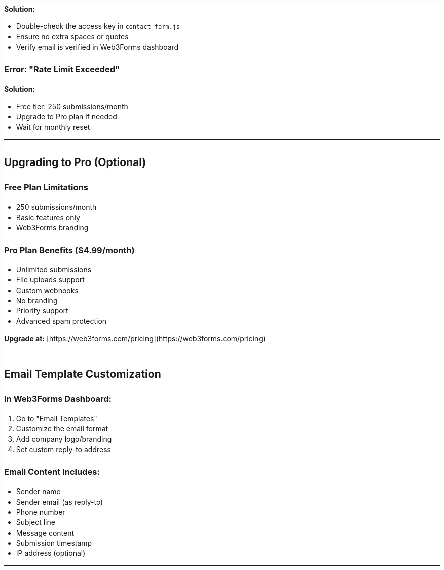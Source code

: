 **Solution:** 
- Double-check the access key in `contact-form.js`
- Ensure no extra spaces or quotes
- Verify email is verified in Web3Forms dashboard

### Error: "Rate Limit Exceeded"

**Solution:**
- Free tier: 250 submissions/month
- Upgrade to Pro plan if needed
- Wait for monthly reset

---

## Upgrading to Pro (Optional)

### Free Plan Limitations
- 250 submissions/month
- Basic features only
- Web3Forms branding

### Pro Plan Benefits ($4.99/month)
- Unlimited submissions
- File uploads support
- Custom webhooks
- No branding
- Priority support
- Advanced spam protection

**Upgrade at:** [https://web3forms.com/pricing](https://web3forms.com/pricing)

---

## Email Template Customization

### In Web3Forms Dashboard:
1. Go to "Email Templates"
2. Customize the email format
3. Add company logo/branding
4. Set custom reply-to address

### Email Content Includes:
- Sender name
- Sender email (as reply-to)
- Phone number
- Subject line
- Message content
- Submission timestamp
- IP address (optional)

---